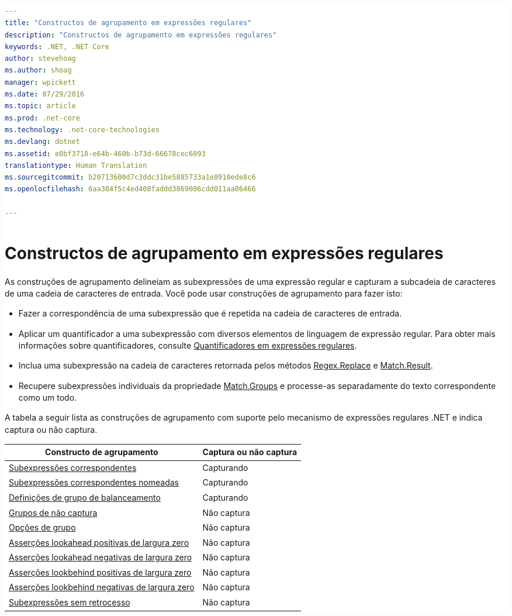 ```yaml
---
title: "Constructos de agrupamento em expressões regulares"
description: "Constructos de agrupamento em expressões regulares"
keywords: .NET, .NET Core
author: stevehoag
ms.author: shoag
manager: wpickett
ms.date: 07/29/2016
ms.topic: article
ms.prod: .net-core
ms.technology: .net-core-technologies
ms.devlang: dotnet
ms.assetid: e0bf3718-e64b-460b-b73d-66678cec6093
translationtype: Human Translation
ms.sourcegitcommit: b20713600d7c3ddc31be5885733a1e8910ede8c6
ms.openlocfilehash: 6aa304f5c4ed400faddd3869006cdd011aa06466

---
```


# <a name="grouping-constructs-in-regular-expressions"></a>Constructos de agrupamento em expressões regulares

As construções de agrupamento delineiam as subexpressões de uma expressão regular e capturam a subcadeia de caracteres de uma cadeia de caracteres de entrada. Você pode usar construções de agrupamento para fazer isto:

* Fazer a correspondência de uma subexpressão que é repetida na cadeia de caracteres de entrada.

* Aplicar um quantificador a uma subexpressão com diversos elementos de linguagem de expressão regular. Para obter mais informações sobre quantificadores, consulte [Quantificadores em expressões regulares](quantifiers.md).

* Inclua uma subexpressão na cadeia de caracteres retornada pelos métodos [Regex.Replace](xref:System.Text.RegularExpressions.Regex.Replace(System.String,System.String)) e [Match.Result](xref:System.Text.RegularExpressions.Match.Result(System.String)).

* Recupere subexpressões individuais da propriedade [Match.Groups](xref:System.Text.RegularExpressions.Match.Groups) e processe-as separadamente do texto correspondente como um todo.

A tabela a seguir lista as construções de agrupamento com suporte pelo mecanismo de expressões regulares .NET e indica captura ou não captura. 

Constructo de agrupamento | Captura ou não captura
------------------ | -------------------------
[Subexpressões correspondentes](#matched-subexpressions) | Capturando
[Subexpressões correspondentes nomeadas](#named-matched-subexpressions) | Capturando
[Definições de grupo de balanceamento](#balancing-group-definitions) | Capturando
[Grupos de não captura](#noncapturing-groups) | Não captura
[Opções de grupo](#group-options) | Não captura
[Asserções lookahead positivas de largura zero](#zero-width-positive-lookahead-assertions) | Não captura
[Asserções lookahead negativas de largura zero](#zero-width-negative-lookahead-assertions) | Não captura
[Asserções lookbehind positivas de largura zero](#zero-width-positive-lookbehind-assertions) | Não captura
[Asserções lookbehind negativas de largura zero](#zero-width-negative-lookbehind-assertions) | Não captura
[Subexpressões sem retrocesso](#nonbacktracking-subexpressions) | Não captura
